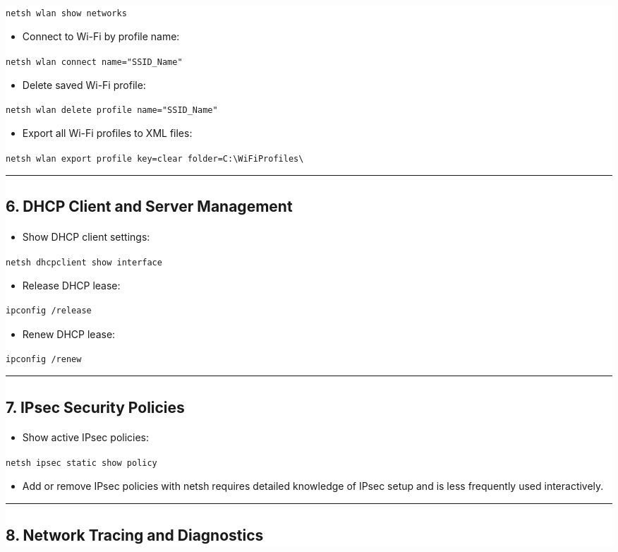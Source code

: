 ```
netsh wlan show networks
```

- Connect to Wi-Fi by profile name:

```
netsh wlan connect name="SSID_Name"
```

- Delete saved Wi-Fi profile:

```
netsh wlan delete profile name="SSID_Name"
```

- Export all Wi-Fi profiles to XML files:

```
netsh wlan export profile key=clear folder=C:\WiFiProfiles\
```


***

## 6. DHCP Client and Server Management

- Show DHCP client settings:

```
netsh dhcpclient show interface
```

- Release DHCP lease:

```
ipconfig /release
```

- Renew DHCP lease:

```
ipconfig /renew
```


***

## 7. IPsec Security Policies

- Show active IPsec policies:

```
netsh ipsec static show policy
```

- Add or remove IPsec policies with netsh requires detailed knowledge of IPsec setup and is less frequently used interactively.

***

## 8. Network Tracing and Diagnostics
